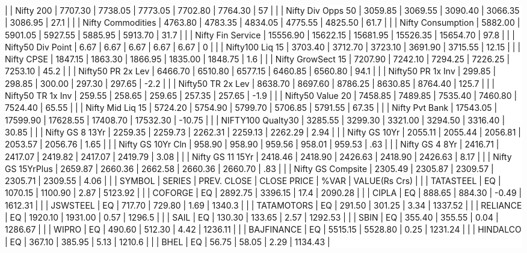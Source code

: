 |  | Nifty 200 | 7707.30 | 7738.05 | 7773.05 | 7702.80 | 7764.30 | 57 |
|  | Nifty Div Opps 50 | 3059.85 | 3069.55 | 3090.40 | 3066.35 | 3086.95 | 27.1 |
|  | Nifty Commodities | 4763.80 | 4783.35 | 4834.05 | 4775.55 | 4825.50 | 61.7 |
|  | Nifty Consumption | 5882.00 | 5901.05 | 5927.55 | 5885.95 | 5913.70 | 31.7 |
|  | Nifty Fin Service | 15556.90 | 15622.15 | 15681.95 | 15526.35 | 15654.70 | 97.8 |
|  | Nifty50 Div Point | 6.67 | 6.67 | 6.67 | 6.67 | 6.67 | 0 |
|  | Nifty100 Liq 15 | 3703.40 | 3712.70 | 3723.10 | 3691.90 | 3715.55 | 12.15 |
|  | Nifty CPSE | 1847.15 | 1863.30 | 1866.95 | 1835.00 | 1848.75 | 1.6 |
|  | Nifty GrowSect 15 | 7207.90 | 7242.10 | 7294.25 | 7226.25 | 7253.10 | 45.2 |
|  | Nifty50 PR 2x Lev | 6466.70 | 6510.80 | 6577.15 | 6460.85 | 6560.80 | 94.1 |
|  | Nifty50 PR 1x Inv | 299.85 | 298.85 | 300.00 | 297.30 | 297.65 | -2.2 |
|  | Nifty50 TR 2x Lev | 8638.70 | 8697.60 | 8786.25 | 8630.85 | 8764.40 | 125.7 |
|  | Nifty50 TR 1x Inv | 259.55 | 258.65 | 259.65 | 257.35 | 257.65 | -1.9 |
|  | Nifty50 Value 20 | 7458.85 | 7489.85 | 7535.40 | 7460.80 | 7524.40 | 65.55 |
|  | Nifty Mid Liq 15 | 5724.20 | 5754.90 | 5799.70 | 5706.85 | 5791.55 | 67.35 |
|  | Nifty Pvt Bank | 17543.05 | 17599.90 | 17628.55 | 17408.70 | 17532.30 | -10.75 |
|  | NIFTY100 Qualty30 | 3285.55 | 3299.30 | 3321.00 | 3294.50 | 3316.40 | 30.85 |
|  | Nifty GS 8 13Yr | 2259.35 | 2259.73 | 2262.31 | 2259.13 | 2262.29 | 2.94 |
|  | Nifty GS 10Yr | 2055.11 | 2055.44 | 2056.81 | 2053.57 | 2056.76 | 1.65 |
|  | Nifty GS 10Yr Cln | 958.90 | 958.90 | 959.56 | 958.01 | 959.53 | .63 |
|  | Nifty GS 4 8Yr | 2416.71 | 2417.07 | 2419.82 | 2417.07 | 2419.79 | 3.08 |
|  | Nifty GS 11 15Yr | 2418.46 | 2418.90 | 2426.63 | 2418.90 | 2426.63 | 8.17 |
|  | Nifty GS 15YrPlus | 2659.87 | 2660.36 | 2662.58 | 2660.36 | 2660.70 | .83 |
|  | Nifty GS Compsite | 2305.49 | 2305.87 | 2309.57 | 2305.71 | 2309.55 | 4.06 |
|  | SYMBOL | SERIES | PREV. CLOSE | CLOSE PRICE | %VAR | VALUE(Rs Crs) |
|  | TATASTEEL | EQ | 1070.15 | 1100.90 | 2.87 | 5123.92 |
|  | COFORGE | EQ | 2892.75 | 3396.15 | 17.4 | 2090.28 |
|  | CIPLA | EQ | 888.65 | 884.30 | -0.49 | 1612.31 |
|  | JSWSTEEL | EQ | 717.70 | 729.80 | 1.69 | 1340.3 |
|  | TATAMOTORS | EQ | 291.50 | 301.25 | 3.34 | 1337.52 |
|  | RELIANCE | EQ | 1920.10 | 1931.00 | 0.57 | 1296.5 |
|  | SAIL | EQ | 130.30 | 133.65 | 2.57 | 1292.53 |
|  | SBIN | EQ | 355.40 | 355.55 | 0.04 | 1286.67 |
|  | WIPRO | EQ | 490.60 | 512.30 | 4.42 | 1236.11 |
|  | BAJFINANCE | EQ | 5515.15 | 5528.80 | 0.25 | 1231.24 |
|  | HINDALCO | EQ | 367.10 | 385.95 | 5.13 | 1210.6 |
|  | BHEL | EQ | 56.75 | 58.05 | 2.29 | 1134.43 |